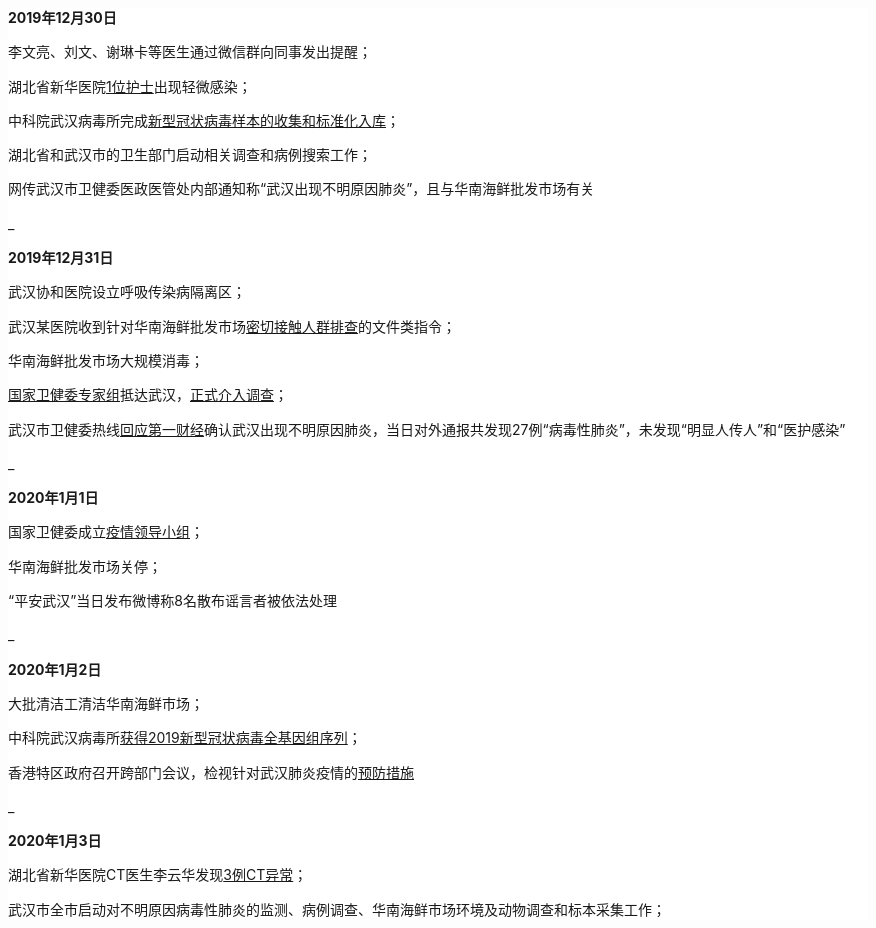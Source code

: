 
**2019年12月30日**

李文亮、刘文、谢琳卡等医生通过微信群向同事发出提醒；

湖北省新华医院[1位护士](http://weekly.caixin.com/2020-02-01/101510145.html)出现轻微感染；

中科院武汉病毒所完成[新型冠状病毒样本的收集和标准化入库](http://www.xinhuanet.com/2020-01/29/c_1125510543.htm)；

湖北省和武汉市的卫生部门启动相关调查和病例搜索工作；

网传武汉市卫健委医政医管处内部通知称“武汉出现不明原因肺炎”，且与华南海鲜批发市场有关

\_

  

**2019年12月31日**

武汉协和医院设立呼吸传染病隔离区；

武汉某医院收到针对华南海鲜批发市场[密切接触人群排查](https://mp.weixin.qq.com/s?__biz=MzI4ODc3ODYzMg==&mid=2247495376&idx=2&sn=bdf862bb611a1b26b048b05e98dc5fb7&scene=21#wechat_redirect)的文件类指令；

华南海鲜批发市场大规模消毒；

[国家卫健委专家组](http://weekly.caixin.com/2020-02-01/101510145.html)抵达武汉，[正式介入调查](https://www.nejm.org/doi/full/10.1056/NEJMoa2001316?query=featured_home)；

武汉市卫健委热线[回应第一财经](https://www.yicai.com/news/100451932.html)确认武汉出现不明原因肺炎，当日对外通报共发现27例“病毒性肺炎”，未发现“明显人传人”和“医护感染”

\_

  

**2020年1月1日**

国家卫健委成立[疫情领导小组](http://weekly.caixin.com/2020-02-01/101510145.html)；

华南海鲜批发市场关停；

“平安武汉”当日发布微博称8名散布谣言者被依法处理

\_

  

**2020年1月2日**

大批清洁工清洁华南海鲜市场；

中科院武汉病毒所[获得2019新型冠状病毒全基因组序列](http://www.xinhuanet.com/2020-01/29/c_1125510543.htm)；

香港特区政府召开跨部门会议，检视针对武汉肺炎疫情的[预防措施](https://sc.isd.gov.hk/TuniS/www.info.gov.hk/gia/general/202001/02/P2020010200773.htm)

\_

  

**2020年1月3日**

湖北省新华医院CT医生李云华发现[3例CT异常](http://weekly.caixin.com/2020-02-01/101510145.html)；

武汉市全市启动对不明原因病毒性肺炎的监测、病例调查、华南海鲜市场环境及动物调查和标本采集工作；

